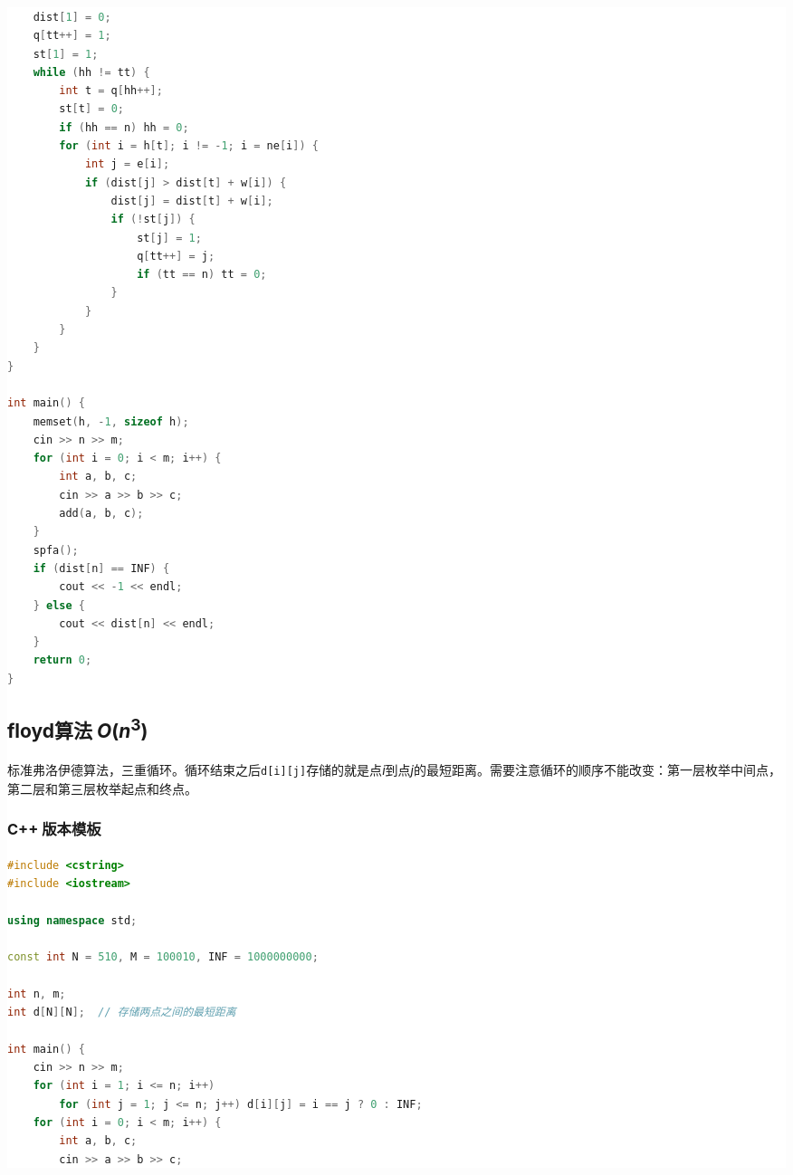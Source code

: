 ```c++
    dist[1] = 0;
    q[tt++] = 1;
    st[1] = 1;
    while (hh != tt) {
        int t = q[hh++];
        st[t] = 0;
        if (hh == n) hh = 0;
        for (int i = h[t]; i != -1; i = ne[i]) {
            int j = e[i];
            if (dist[j] > dist[t] + w[i]) {
                dist[j] = dist[t] + w[i];
                if (!st[j]) {
                    st[j] = 1;
                    q[tt++] = j;
                    if (tt == n) tt = 0;
                }
            }
        }
    }
}

int main() {
    memset(h, -1, sizeof h);
    cin >> n >> m;
    for (int i = 0; i < m; i++) {
        int a, b, c;
        cin >> a >> b >> c;
        add(a, b, c);
    }
    spfa();
    if (dist[n] == INF) {
        cout << -1 << endl;
    } else {
        cout << dist[n] << endl;
    }
    return 0;
}
```

## floyd算法 $O(n^3)$

标准弗洛伊德算法，三重循环。循环结束之后`d[i][j]`存储的就是点$i$到点$j$的最短距离。需要注意循环的顺序不能改变：第一层枚举中间点，第二层和第三层枚举起点和终点。

### C++ 版本模板

```c++
#include <cstring>
#include <iostream>

using namespace std;

const int N = 510, M = 100010, INF = 1000000000;

int n, m;
int d[N][N];  // 存储两点之间的最短距离

int main() {
    cin >> n >> m;
    for (int i = 1; i <= n; i++)
        for (int j = 1; j <= n; j++) d[i][j] = i == j ? 0 : INF;
    for (int i = 0; i < m; i++) {
        int a, b, c;
        cin >> a >> b >> c;
```